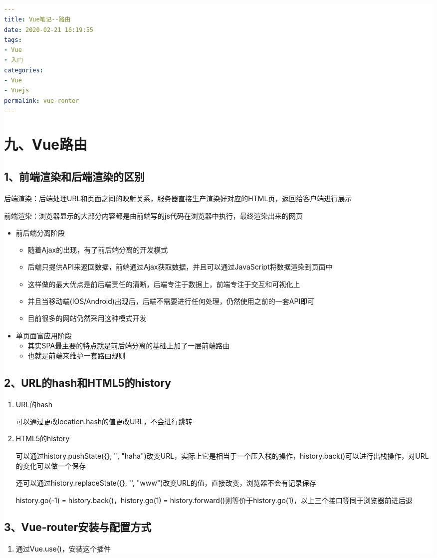 ```yaml
---
title: Vue笔记--路由
date: 2020-02-21 16:19:55
tags:
- Vue
- 入门
categories:
- Vue
- Vuejs
permalink: vue-ronter
---
```


# 九、Vue路由

## 1、前端渲染和后端渲染的区别

后端渲染：后端处理URL和页面之间的映射关系，服务器直接生产渲染好对应的HTML页，返回给客户端进行展示

前端渲染：浏览器显示的大部分内容都是由前端写的js代码在浏览器中执行，最终渲染出来的网页

+ 前后端分离阶段
  + 随着Ajax的出现，有了前后端分离的开发模式
  
  + 后端只提供API来返回数据，前端通过Ajax获取数据，并且可以通过JavaScript将数据渲染到页面中
  
    <!-- more -->
  
  + 这样做的最大优点是前后端责任的清晰，后端专注于数据上，前端专注于交互和可视化上
  
  + 并且当移动端(IOS/Android)出现后，后端不需要进行任何处理，仍然使用之前的一套API即可
  
  + 目前很多的网站仍然采用这种模式开发
+ 单页面富应用阶段
  + 其实SPA最主要的特点就是前后端分离的基础上加了一层前端路由
  + 也就是前端来维护一套路由规则

## 2、URL的hash和HTML5的history

1. URL的hash

   可以通过更改location.hash的值更改URL，不会进行跳转

2. HTML5的history

   可以通过history.pushState({}, '', "haha")改变URL，实际上它是相当于一个压入栈的操作，history.back()可以进行出栈操作，对URL的变化可以做一个保存

   还可以通过history.replaceState({}, '', "www")改变URL的值，直接改变，浏览器不会有记录保存

   history.go(-1) = history.back()，history.go(1) = history.forward()则等价于history.go(1)，以上三个接口等同于浏览器前进后退

## 3、Vue-router安装与配置方式

1. 通过Vue.use()，安装这个插件
